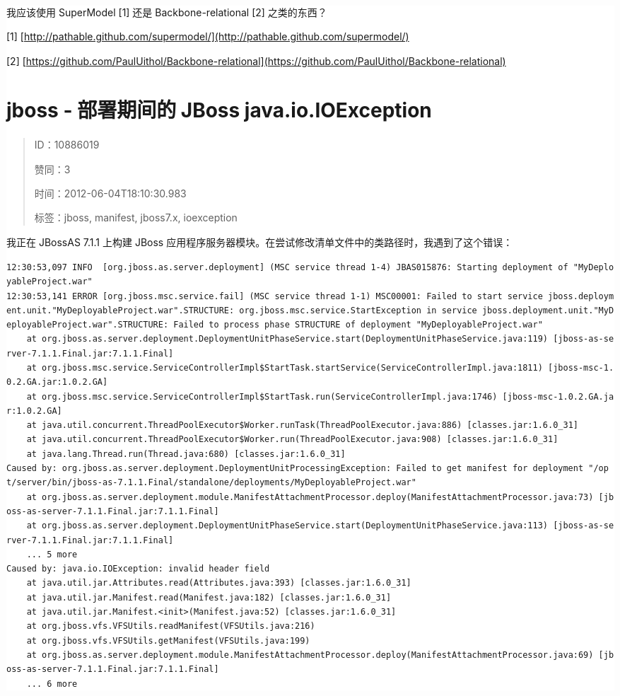 我应该使用 SuperModel [1] 还是 Backbone-relational [2] 之类的东西？

[1] [http://pathable.github.com/supermodel/](http://pathable.github.com/supermodel/)

[2] [https://github.com/PaulUithol/Backbone-relational](https://github.com/PaulUithol/Backbone-relational)

# jboss - 部署期间的 JBoss java.io.IOException

> ID：10886019
> 
> 赞同：3
> 
> 时间：2012-06-04T18:10:30.983
> 
> 标签：jboss, manifest, jboss7.x, ioexception

我正在 JBossAS 7.1.1 上构建 JBoss 应用程序服务器模块。在尝试修改清单文件中的类路径时，我遇到了这个错误：

```
12:30:53,097 INFO  [org.jboss.as.server.deployment] (MSC service thread 1-4) JBAS015876: Starting deployment of "MyDeployableProject.war"
12:30:53,141 ERROR [org.jboss.msc.service.fail] (MSC service thread 1-1) MSC00001: Failed to start service jboss.deployment.unit."MyDeployableProject.war".STRUCTURE: org.jboss.msc.service.StartException in service jboss.deployment.unit."MyDeployableProject.war".STRUCTURE: Failed to process phase STRUCTURE of deployment "MyDeployableProject.war"
    at org.jboss.as.server.deployment.DeploymentUnitPhaseService.start(DeploymentUnitPhaseService.java:119) [jboss-as-server-7.1.1.Final.jar:7.1.1.Final]
    at org.jboss.msc.service.ServiceControllerImpl$StartTask.startService(ServiceControllerImpl.java:1811) [jboss-msc-1.0.2.GA.jar:1.0.2.GA]
    at org.jboss.msc.service.ServiceControllerImpl$StartTask.run(ServiceControllerImpl.java:1746) [jboss-msc-1.0.2.GA.jar:1.0.2.GA]
    at java.util.concurrent.ThreadPoolExecutor$Worker.runTask(ThreadPoolExecutor.java:886) [classes.jar:1.6.0_31]
    at java.util.concurrent.ThreadPoolExecutor$Worker.run(ThreadPoolExecutor.java:908) [classes.jar:1.6.0_31]
    at java.lang.Thread.run(Thread.java:680) [classes.jar:1.6.0_31]
Caused by: org.jboss.as.server.deployment.DeploymentUnitProcessingException: Failed to get manifest for deployment "/opt/server/bin/jboss-as-7.1.1.Final/standalone/deployments/MyDeployableProject.war"
    at org.jboss.as.server.deployment.module.ManifestAttachmentProcessor.deploy(ManifestAttachmentProcessor.java:73) [jboss-as-server-7.1.1.Final.jar:7.1.1.Final]
    at org.jboss.as.server.deployment.DeploymentUnitPhaseService.start(DeploymentUnitPhaseService.java:113) [jboss-as-server-7.1.1.Final.jar:7.1.1.Final]
    ... 5 more
Caused by: java.io.IOException: invalid header field
    at java.util.jar.Attributes.read(Attributes.java:393) [classes.jar:1.6.0_31]
    at java.util.jar.Manifest.read(Manifest.java:182) [classes.jar:1.6.0_31]
    at java.util.jar.Manifest.<init>(Manifest.java:52) [classes.jar:1.6.0_31]
    at org.jboss.vfs.VFSUtils.readManifest(VFSUtils.java:216)
    at org.jboss.vfs.VFSUtils.getManifest(VFSUtils.java:199)
    at org.jboss.as.server.deployment.module.ManifestAttachmentProcessor.deploy(ManifestAttachmentProcessor.java:69) [jboss-as-server-7.1.1.Final.jar:7.1.1.Final]
    ... 6 more 
```

